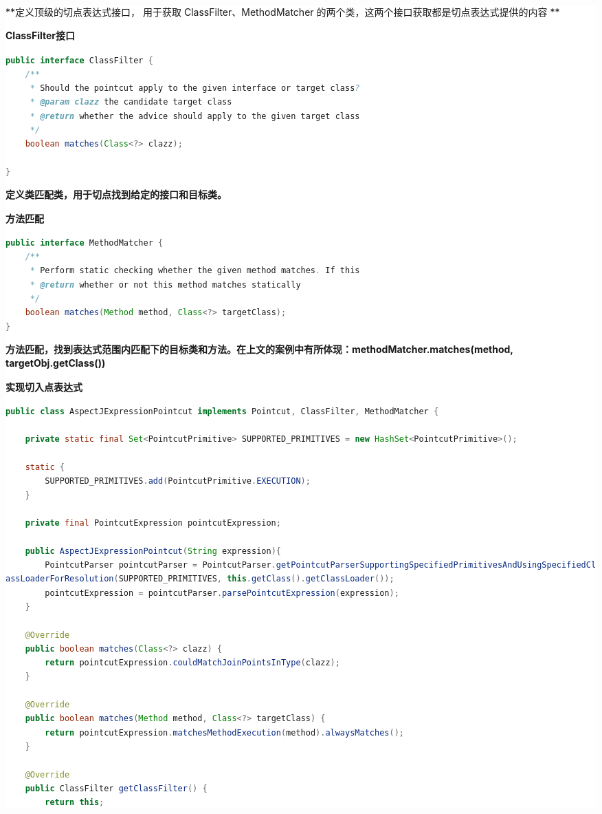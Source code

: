 ```java
```

**定义顶级的切点表达式接口， 用于获取 ClassFilter、MethodMatcher 的两个类，这两个接口获取都是切点表达式提供的内容 **

**ClassFilter接口**

```java
public interface ClassFilter {
    /**
     * Should the pointcut apply to the given interface or target class?
     * @param clazz the candidate target class
     * @return whether the advice should apply to the given target class
     */
    boolean matches(Class<?> clazz);

}
```

**定义类匹配类，用于切点找到给定的接口和目标类。**

**方法匹配**

```java
public interface MethodMatcher {
    /**
     * Perform static checking whether the given method matches. If this
     * @return whether or not this method matches statically
     */
    boolean matches(Method method, Class<?> targetClass);
}
```

**方法匹配，找到表达式范围内匹配下的目标类和方法。在上文的案例中有所体现：methodMatcher.matches(method, targetObj.getClass())**


**实现切入点表达式**

```java
public class AspectJExpressionPointcut implements Pointcut, ClassFilter, MethodMatcher {

    private static final Set<PointcutPrimitive> SUPPORTED_PRIMITIVES = new HashSet<PointcutPrimitive>();

    static {
        SUPPORTED_PRIMITIVES.add(PointcutPrimitive.EXECUTION);
    }

    private final PointcutExpression pointcutExpression;

    public AspectJExpressionPointcut(String expression){
        PointcutParser pointcutParser = PointcutParser.getPointcutParserSupportingSpecifiedPrimitivesAndUsingSpecifiedClassLoaderForResolution(SUPPORTED_PRIMITIVES, this.getClass().getClassLoader());
        pointcutExpression = pointcutParser.parsePointcutExpression(expression);
    }

    @Override
    public boolean matches(Class<?> clazz) {
        return pointcutExpression.couldMatchJoinPointsInType(clazz);
    }

    @Override
    public boolean matches(Method method, Class<?> targetClass) {
        return pointcutExpression.matchesMethodExecution(method).alwaysMatches();
    }

    @Override
    public ClassFilter getClassFilter() {
        return this;
```